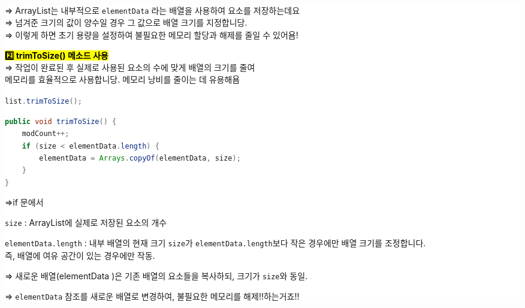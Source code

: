 ⇒ ArrayList는 내부적으로 `elementData` 라는 배열을 사용하여 요소를 저장하는데요<br>
⇒ 넘겨준 크기의 값이 양수일 경우 그 값으로 배열 크기를 지정합니당. <Br>
⇒ 이렇게 하면 초기 용량을 설정하여 불필요한 메모리 할당과 해제를 줄일 수 있어욤!


<mark><b>2️⃣ trimToSize() 메소드 사용</b></mark> <Br>
⇒ 작업이 완료된 후 실제로 사용된 요소의 수에 맞게 배열의 크기를 줄여<br> 메모리를 효율적으로 사용합니당. 메모리 낭비를 줄이는 데 유용해욤

```java
list.trimToSize();
```

```java
public void trimToSize() {
    modCount++;
    if (size < elementData.length) {
        elementData = Arrays.copyOf(elementData, size);
    }
}
```


⇒if 문에서 

`size` : ArrayList에 실제로 저장된 요소의 개수 

`elementData.length` : 내부 배열의 현재 크기 
`size`가 `elementData.length`보다 작은 경우에만 배열 크기를 조정합니다. <Br> 즉, 배열에 여유 공간이 있는 경우에만 작동.

⇒  새로운 배열(elementData )은 기존 배열의 요소들을 복사하되, 크기가 `size`와 동일.

⇒ `elementData` 참조를 새로운 배열로 변경하여, 불필요한 메모리를 해제!!하는거죠!!

